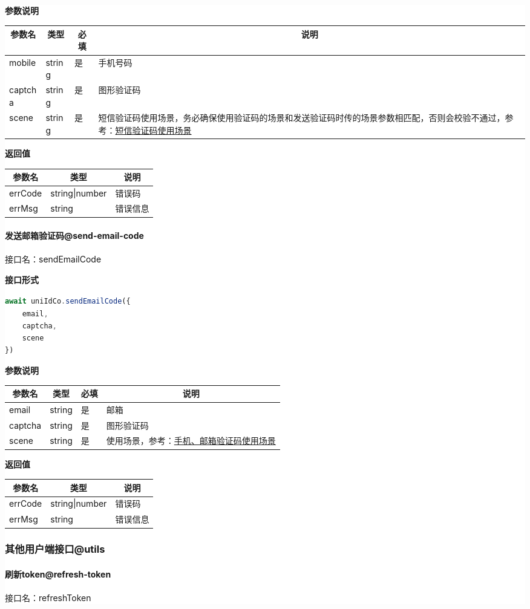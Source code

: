 **参数说明**

|参数名	|类型	|必填	|说明									|
|--		|--		|--		|--										|
|mobile	|string	|是		|手机号码								|
|captcha|string	|是		|图形验证码								|
|scene	|string	|是		|短信验证码使用场景，务必确保使用验证码的场景和发送验证码时传的场景参数相匹配，否则会校验不通过，参考：[短信验证码使用场景](uni-id-summary.md#sms-scene)	|

**返回值**

|参数名							|类型				|说明			|
|--								|--					|--				|
|errCode						|string&#124;number	|错误码			|
|errMsg							|string				|错误信息		|

#### 发送邮箱验证码@send-email-code

接口名：sendEmailCode

**接口形式**

```js
await uniIdCo.sendEmailCode({
	email,
	captcha,
	scene
})
```

**参数说明**

|参数名	|类型	|必填	|说明									|
|--		|--		|--		|--										|
|email	|string	|是		|邮箱								|
|captcha|string	|是		|图形验证码								|
|scene	|string	|是		|使用场景，参考：[手机、邮箱验证码使用场景](#sms-scene)	|

**返回值**

|参数名							|类型				|说明			|
|--								|--					|--				|
|errCode						|string&#124;number	|错误码			|
|errMsg							|string				|错误信息		|

### 其他用户端接口@utils

#### 刷新token@refresh-token

接口名：refreshToken
